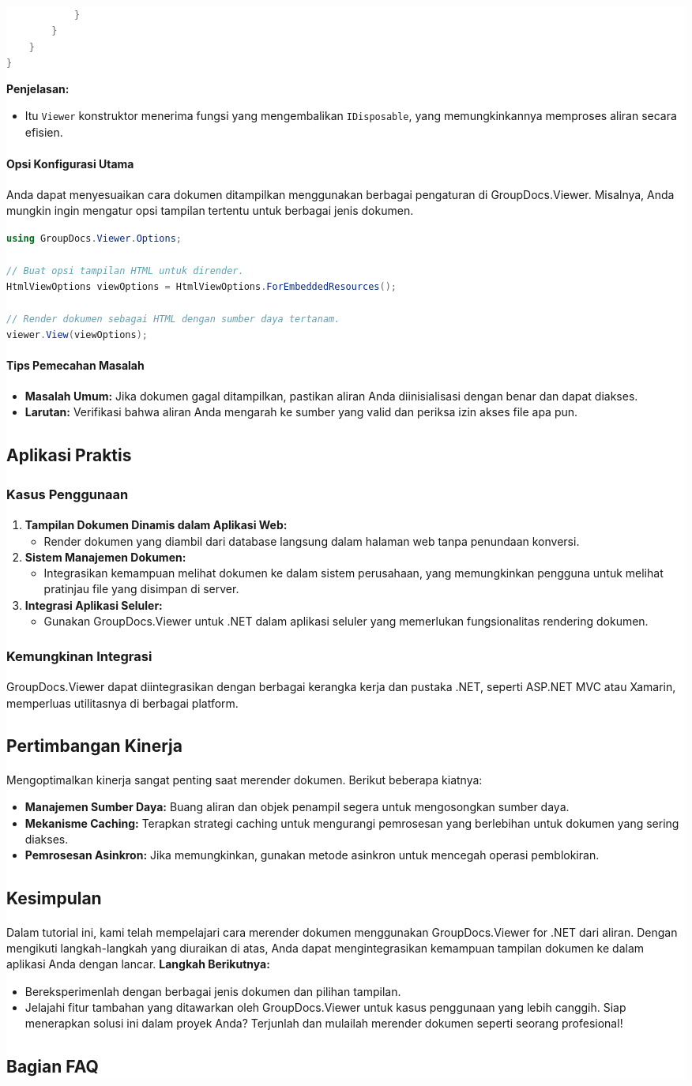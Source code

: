 ```csharp
            }
        }
    }
}
```
**Penjelasan:**
- Itu `Viewer` konstruktor menerima fungsi yang mengembalikan `IDisposable`, yang memungkinkannya memproses aliran secara efisien.
#### Opsi Konfigurasi Utama
Anda dapat menyesuaikan cara dokumen ditampilkan menggunakan berbagai pengaturan di GroupDocs.Viewer. Misalnya, Anda mungkin ingin mengatur opsi tampilan tertentu untuk berbagai jenis dokumen.
```csharp
using GroupDocs.Viewer.Options;

// Buat opsi tampilan HTML untuk dirender.
HtmlViewOptions viewOptions = HtmlViewOptions.ForEmbeddedResources();

// Render dokumen sebagai HTML dengan sumber daya tertanam.
viewer.View(viewOptions);
```
#### Tips Pemecahan Masalah
- **Masalah Umum:** Jika dokumen gagal ditampilkan, pastikan aliran Anda diinisialisasi dengan benar dan dapat diakses.
- **Larutan:** Verifikasi bahwa aliran Anda mengarah ke sumber yang valid dan periksa izin akses file apa pun.
## Aplikasi Praktis
### Kasus Penggunaan
1. **Tampilan Dokumen Dinamis dalam Aplikasi Web:**
   - Render dokumen yang diambil dari database langsung dalam halaman web tanpa penundaan konversi.
2. **Sistem Manajemen Dokumen:**
   - Integrasikan kemampuan melihat dokumen ke dalam sistem perusahaan, yang memungkinkan pengguna untuk melihat pratinjau file yang disimpan di server.
3. **Integrasi Aplikasi Seluler:**
   - Gunakan GroupDocs.Viewer untuk .NET dalam aplikasi seluler yang memerlukan fungsionalitas rendering dokumen.
### Kemungkinan Integrasi
GroupDocs.Viewer dapat diintegrasikan dengan berbagai kerangka kerja dan pustaka .NET, seperti ASP.NET MVC atau Xamarin, memperluas utilitasnya di berbagai platform.
## Pertimbangan Kinerja
Mengoptimalkan kinerja sangat penting saat merender dokumen. Berikut beberapa kiatnya:
- **Manajemen Sumber Daya:** Buang aliran dan objek penampil segera untuk mengosongkan sumber daya.
- **Mekanisme Caching:** Terapkan strategi caching untuk mengurangi pemrosesan yang berlebihan untuk dokumen yang sering diakses.
- **Pemrosesan Asinkron:** Jika memungkinkan, gunakan metode asinkron untuk mencegah operasi pemblokiran.
## Kesimpulan
Dalam tutorial ini, kami telah mempelajari cara merender dokumen menggunakan GroupDocs.Viewer for .NET dari aliran. Dengan mengikuti langkah-langkah yang diuraikan di atas, Anda dapat mengintegrasikan kemampuan tampilan dokumen ke dalam aplikasi Anda dengan lancar.
**Langkah Berikutnya:**
- Bereksperimenlah dengan berbagai jenis dokumen dan pilihan tampilan.
- Jelajahi fitur tambahan yang ditawarkan oleh GroupDocs.Viewer untuk kasus penggunaan yang lebih canggih.
Siap menerapkan solusi ini dalam proyek Anda? Terjunlah dan mulailah merender dokumen seperti seorang profesional!
## Bagian FAQ
